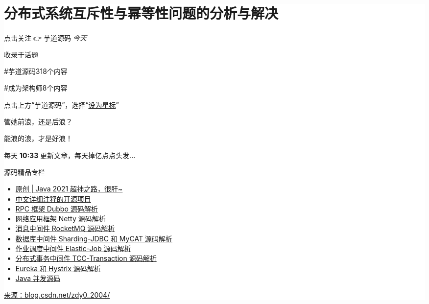# 分布式系统互斥性与幂等性问题的分析与解决

点击关注 👉 芋道源码 *今天*

收录于话题

\#芋道源码318个内容

\#成为架构师8个内容

点击上方“芋道源码”，选择“[设为星标](http://mp.weixin.qq.com/s?__biz=MzUzMTA2NTU2Ng==&mid=2247486188&idx=3&sn=f160d91ea23e5113e6077c500a2e30c4&chksm=fa49755dcd3efc4bf4f566fbbbf74c191d0b79f2d3222fd211bc52d80b5ef127f52b1158ed71&scene=21#wechat_redirect)”

管她前浪，还是后浪？

能浪的浪，才是好浪！

每天 **10:33** 更新文章，每天掉亿点点头发...

源码精品专栏

- [原创 | Java 2021 超神之路，很肝~](http://mp.weixin.qq.com/s?__biz=MzUzMTA2NTU2Ng==&mid=2247487551&idx=1&sn=18f64ba49f3f0f9d8be9d1fdef8857d9&chksm=fa496f8ecd3ee698f4954c00efb80fe955ec9198fff3ef4011e331aa37f55a6a17bc8c0335a8&scene=21#wechat_redirect)
- [中文详细注释的开源项目](http://mp.weixin.qq.com/s?__biz=MzUzMTA2NTU2Ng==&mid=2247486264&idx=1&sn=475ac3f1ef253a33daacf50477203c80&chksm=fa497489cd3efd9f7298f5da6aad0c443ae15f398436aff57cb2b734d6689e62ab43ae7857ac&scene=21#wechat_redirect)
- [RPC 框架 Dubbo 源码解析](https://mp.weixin.qq.com/s?__biz=MzUzMTA2NTU2Ng==&mid=2247484647&idx=1&sn=9eb7e47d06faca20d530c70eec3b8d5c&chksm=fa497b56cd3ef2408f807e66e0903a5d16fbed149ef7374021302901d6e0260ad717d903e8d4&scene=21#wechat_redirect)
- [网络应用框架 Netty 源码解析](https://mp.weixin.qq.com/s?__biz=MzUzMTA2NTU2Ng==&mid=2247485054&idx=2&sn=9f3b85f7b8454634da6c5c2ded9b4dba&chksm=fa4979cfcd3ef0d9d2dd92d8d1bd8f1553abc6e2095a5d743e0b2c2afe4955ea2bbbd7a4b79d&token=55862109&lang=zh_CN&scene=21#wechat_redirect)
- [消息中间件 RocketMQ 源码解析](http://mp.weixin.qq.com/s?__biz=MzUzMTA2NTU2Ng==&mid=2247486256&idx=1&sn=81daccd3fcd2953456c917630636fb26&chksm=fa497481cd3efd97d9239f5eab060e49dea9876a6046eadba0effb878d2fb51f3ba5733e4c0b&scene=21#wechat_redirect)
- [数据库中间件 Sharding-JDBC 和 MyCAT 源码解析](http://mp.weixin.qq.com/s?__biz=MzUzMTA2NTU2Ng==&mid=2247486257&idx=1&sn=4d3c9c675f8833157641a2e0b48e498c&chksm=fa497480cd3efd96fe17975b0b8b141e87fd0a62673e6a30b501460de80b3eb997056f09de08&scene=21#wechat_redirect)
- [作业调度中间件 Elastic-Job 源码解析](http://mp.weixin.qq.com/s?__biz=MzUzMTA2NTU2Ng==&mid=2247486258&idx=1&sn=ae5665ae9c3002b53f87cab44948a096&chksm=fa497483cd3efd950514da5a37160e7fd07f0a96f39265cf7ba3721985e5aadbdcbe7aafc34a&scene=21#wechat_redirect)
- [分布式事务中间件 TCC-Transaction 源码解析](http://mp.weixin.qq.com/s?__biz=MzUzMTA2NTU2Ng==&mid=2247486259&idx=1&sn=b023cf3dbf97e5da59db2f4ee632f5a6&chksm=fa497482cd3efd9402d71469f71863f71a6998b27e12ca2e00446b8178d79dcef0721d8e570a&scene=21#wechat_redirect)
- [Eureka 和 Hystrix 源码解析](http://mp.weixin.qq.com/s?__biz=MzUzMTA2NTU2Ng==&mid=2247486260&idx=1&sn=8f14c0c191d6f8df6eb34202f4ad9708&chksm=fa497485cd3efd93937143a648bc1b530bc7d1f6f8ad4bf2ec112ffe34dee80b474605c22db0&scene=21#wechat_redirect)
- [Java 并发源码](http://mp.weixin.qq.com/s?__biz=MzUzMTA2NTU2Ng==&mid=2247486261&idx=1&sn=bd69f26aadfc826f6313ffbb95e44ee5&chksm=fa497484cd3efd92352d6fb3d05ccbaebca2fafed6f18edbe5be70c99ba088db5c8a7a8080c1&scene=21#wechat_redirect)

[来源：blog.csdn.net/zdy0_2004/](https://mp.weixin.qq.com/s?__biz=MzUzMTA2NTU2Ng==&mid=2247487551&idx=1&sn=18f64ba49f3f0f9d8be9d1fdef8857d9&chksm=fa496f8ecd3ee698f4954c00efb80fe955ec9198fff3ef4011e331aa37f55a6a17bc8c0335a8&scene=21&token=899450012&lang=zh_CN#wechat_redirect)
